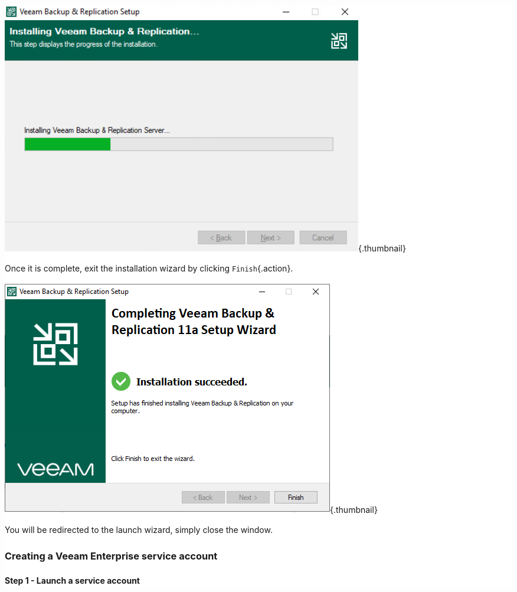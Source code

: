 ![progress bar](images/veeamBandR_inst_09.png){.thumbnail}

Once it is complete, exit the installation wizard by clicking `Finish`{.action}.

![finish install](images/veeamBandR_inst_10.png){.thumbnail}

You will be redirected to the launch wizard, simply close the window.

### Creating a Veeam Enterprise service account

#### Step 1 - Launch a service account
